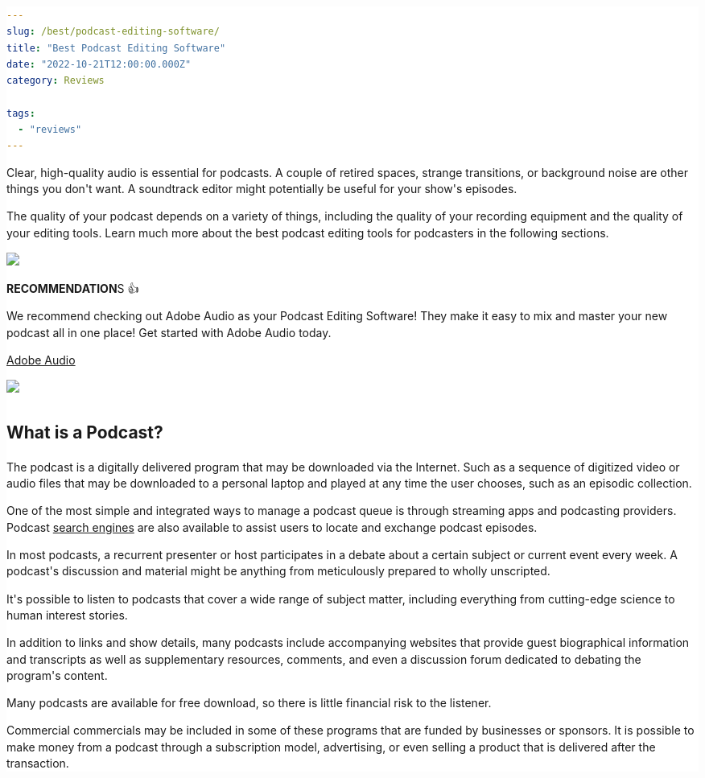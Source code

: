 ```yaml
---
slug: /best/podcast-editing-software/
title: "Best Podcast Editing Software"
date: "2022-10-21T12:00:00.000Z"
category: Reviews

tags:
  - "reviews"
---
```


Clear, high-quality audio is essential for podcasts. A couple of retired spaces, strange transitions, or background noise are other things you don't want. A soundtrack editor might potentially be useful for your show's episodes.

The quality of your podcast depends on a variety of things, including the quality of your recording equipment and the quality of your editing tools. Learn much more about the best podcast editing tools for podcasters in the following sections.

![](https://raw.githubusercontent.com/devinschumacher/uploads/main/images/Award-Top-Rated-Best-Overall-devinschumacher.com_.png)

**RECOMMENDATION**S 👍

We recommend checking out Adobe Audio as your Podcast Editing Software! They make it easy to mix and master your new podcast all in one place! Get started with Adobe Audio today.

[Adobe Audio](https://serp.ly/adobe)

![](https://lh5.googleusercontent.com/7lUBRYw7QxlgZqwxEi9uZPE8XDqt1P6r_wb25ylXm3U9JgtXhHfx03JyNJJLZRS7XM4-3cGJhpTimLsTa20biOLJQ6mdv8Q6mOg5cwi_7WVyFqS2sSIKdVZ7Y_mvB-fLka1vTCsrlAZfxRUsWCpU-xZunICApeCdVP1UkhO6ETzs0jb9hgSDfZ-H-Aa3)

## What is a Podcast?

The podcast is a digitally delivered program that may be downloaded via the Internet. Such as a sequence of digitized video or audio files that may be downloaded to a personal laptop and played at any time the user chooses, such as an episodic collection. 

One of the most simple and integrated ways to manage a podcast queue is through streaming apps and podcasting providers. Podcast [search engines](https://devinschumacher.com/search-engines/) are also available to assist users to locate and exchange podcast episodes.

In most podcasts, a recurrent presenter or host participates in a debate about a certain subject or current event every week. A podcast's discussion and material might be anything from meticulously prepared to wholly unscripted. 

It's possible to listen to podcasts that cover a wide range of subject matter, including everything from cutting-edge science to human interest stories.

In addition to links and show details, many podcasts include accompanying websites that provide guest biographical information and transcripts as well as supplementary resources, comments, and even a discussion forum dedicated to debating the program's content.

Many podcasts are available for free download, so there is little financial risk to the listener. 

Commercial commercials may be included in some of these programs that are funded by businesses or sponsors. It is possible to make money from a podcast through a subscription model, advertising, or even selling a product that is delivered after the transaction.
